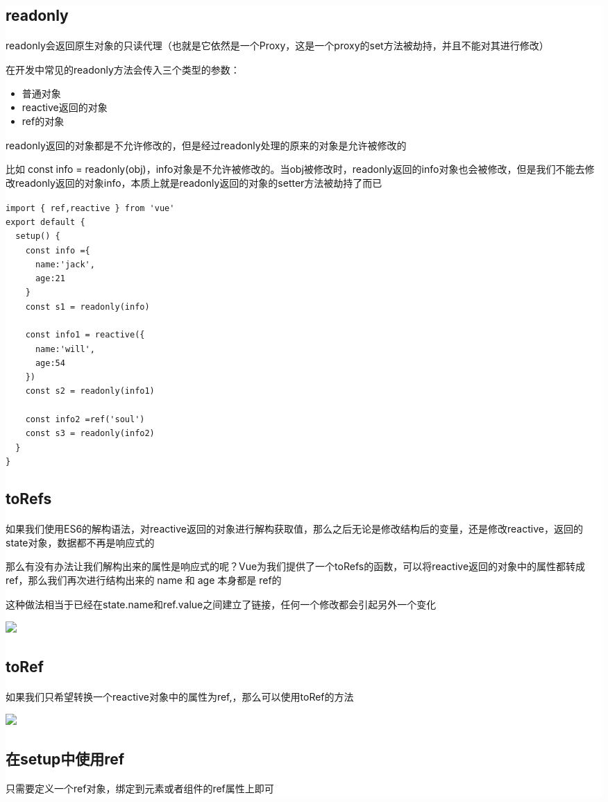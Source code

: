 ## readonly
readonly会返回原生对象的只读代理（也就是它依然是一个Proxy，这是一个proxy的set方法被劫持，并且不能对其进行修改）

在开发中常见的readonly方法会传入三个类型的参数：

+ 普通对象
+ reactive返回的对象
+ ref的对象

readonly返回的对象都是不允许修改的，但是经过readonly处理的原来的对象是允许被修改的

比如 const info = readonly(obj)，info对象是不允许被修改的。当obj被修改时，readonly返回的info对象也会被修改，但是我们不能去修改readonly返回的对象info，本质上就是readonly返回的对象的setter方法被劫持了而已

```vue
import { ref,reactive } from 'vue'
export default {
  setup() {
    const info ={
      name:'jack',
      age:21
    }
    const s1 = readonly(info)

    const info1 = reactive({
      name:'will',
      age:54
    })
    const s2 = readonly(info1)

    const info2 =ref('soul')
    const s3 = readonly(info2)
  } 
}
```

## toRefs
如果我们使用ES6的解构语法，对reactive返回的对象进行解构获取值，那么之后无论是修改结构后的变量，还是修改reactive，返回的state对象，数据都不再是响应式的

那么有没有办法让我们解构出来的属性是响应式的呢？Vue为我们提供了一个toRefs的函数，可以将reactive返回的对象中的属性都转成ref，那么我们再次进行结构出来的 name 和 age 本身都是 ref的

这种做法相当于已经在state.name和ref.value之间建立了链接，任何一个修改都会引起另外一个变化

![](https://cdn.nlark.com/yuque/0/2024/png/29327577/1726749730437-a4cfdefc-97e8-44e6-a35e-6c677390b276.png)

## toRef
如果我们只希望转换一个reactive对象中的属性为ref,，那么可以使用toRef的方法

![](https://cdn.nlark.com/yuque/0/2024/png/29327577/1726749722282-ea6b6e03-6c38-4c7c-9221-9ecff8a60ba9.png)

## 在setup中使用ref
只需要定义一个ref对象，绑定到元素或者组件的ref属性上即可

